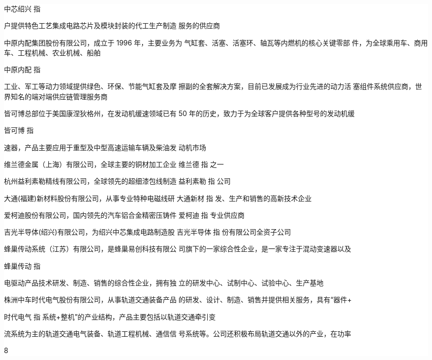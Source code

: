 中芯绍兴 指

户提供特色工艺集成电路芯片及模块封装的代工生产制造
服务的供应商

中原内配集团股份有限公司，成立于 1996 年，主要业务为
气缸套、活塞、活塞环、轴瓦等内燃机的核心关键零部
件，为全球乘用车、商用车、工程机械、农业机械、船舶

中原内配 指

工业、军工等动力领域提供绿色、环保、节能气缸套及摩
擦副的全套解决方案，目前已发展成为行业先进的动力活
塞组件系统供应商，世界知名的端对端供应链管理服务商

皆可博总部位于美国康涅狄格州，在发动机缓速领域已有
50 年的历史，致力于为全球客户提供各种型号的发动机缓

皆可博 指

速器，产品主要应用于重型及中型高速运输车辆及柴油发
动机市场

维兰德金属（上海）有限公司，全球主要的铜材加工企业
维兰德 指
之一

杭州益利素勒精线有限公司，全球领先的超细漆包线制造
益利素勒 指
公司

大通(福建)新材料股份有限公司，从事专业特种电磁线研
大通新材 指
发、生产和销售的高新技术企业

爱柯迪股份有限公司，国内领先的汽车铝合金精密压铸件
爱柯迪 指
专业供应商

吉光半导体(绍兴)有限公司，为绍兴中芯集成电路制造股
吉光半导体 指
份有限公司全资子公司

蜂巢传动系统（江苏）有限公司，是蜂巢易创科技有限公
司旗下的一家综合性企业，是一家专注于混动变速器以及

蜂巢传动 指

电驱动产品技术研发、制造、销售的综合性企业，拥有独
立的研发中心、试制中心、试验中心、生产基地

株洲中车时代电气股份有限公司，从事轨道交通装备产品
的研发、设计、制造、销售并提供相关服务，具有“器件+

时代电气 指 系统+整机”的产业结构，产品主要包括以轨道交通牵引变

流系统为主的轨道交通电气装备、轨道工程机械、通信信
号系统等。公司还积极布局轨道交通以外的产业，在功率

8
